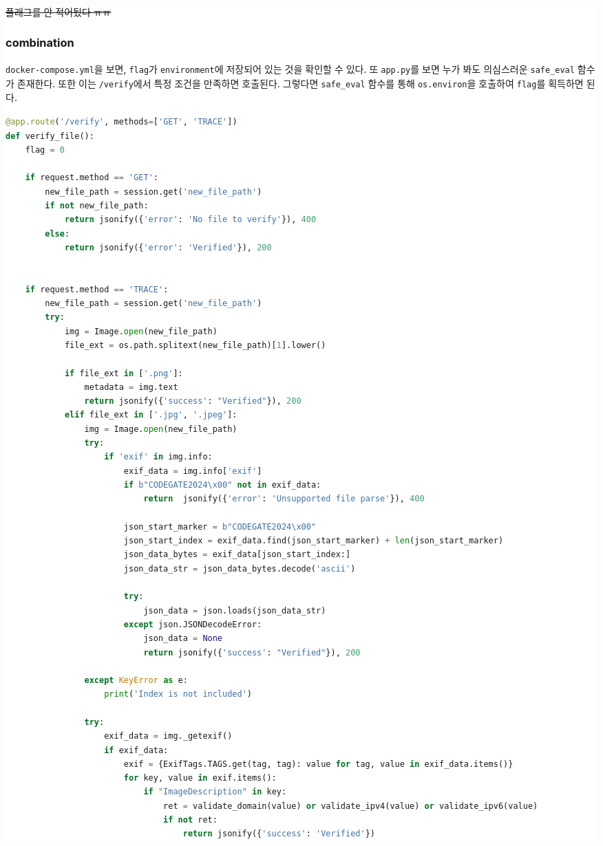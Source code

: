 ~~플래그를 안 적어뒀다 ㅠㅠ~~

### combination

`docker-compose.yml`을 보면, `flag`가 `environment`에 저장되어 있는 것을 확인할 수 있다. 또 `app.py`를 보면 누가 봐도 의심스러운 `safe_eval` 함수가 존재한다. 또한 이는 `/verify`에서 특정 조건을 만족하면 호출된다. 그렇다면 `safe_eval` 함수를 통해 `os.environ`을 호출하여 `flag`를 획득하면 된다.

```python {30-33, 57}
@app.route('/verify', methods=['GET', 'TRACE'])
def verify_file():
    flag = 0

    if request.method == 'GET':
        new_file_path = session.get('new_file_path')
        if not new_file_path:
            return jsonify({'error': 'No file to verify'}), 400
        else:
            return jsonify({'error': 'Verified'}), 200


    if request.method == 'TRACE':
        new_file_path = session.get('new_file_path')
        try:
            img = Image.open(new_file_path)
            file_ext = os.path.splitext(new_file_path)[1].lower()

            if file_ext in ['.png']:
                metadata = img.text
                return jsonify({'success': "Verified"}), 200
            elif file_ext in ['.jpg', '.jpeg']:
                img = Image.open(new_file_path)
                try:
                    if 'exif' in img.info:
                        exif_data = img.info['exif']
                        if b"CODEGATE2024\x00" not in exif_data:
                            return  jsonify({'error': 'Unsupported file parse'}), 400

                        json_start_marker = b"CODEGATE2024\x00"
                        json_start_index = exif_data.find(json_start_marker) + len(json_start_marker)
                        json_data_bytes = exif_data[json_start_index:]
                        json_data_str = json_data_bytes.decode('ascii')

                        try:
                            json_data = json.loads(json_data_str)
                        except json.JSONDecodeError:
                            json_data = None
                            return jsonify({'success': "Verified"}), 200

                except KeyError as e:
                    print('Index is not included')

                try:
                    exif_data = img._getexif()
                    if exif_data:
                        exif = {ExifTags.TAGS.get(tag, tag): value for tag, value in exif_data.items()}
                        for key, value in exif.items():
                            if "ImageDescription" in key:
                                ret = validate_domain(value) or validate_ipv4(value) or validate_ipv6(value)
                                if not ret:
                                    return jsonify({'success': 'Verified'})
```